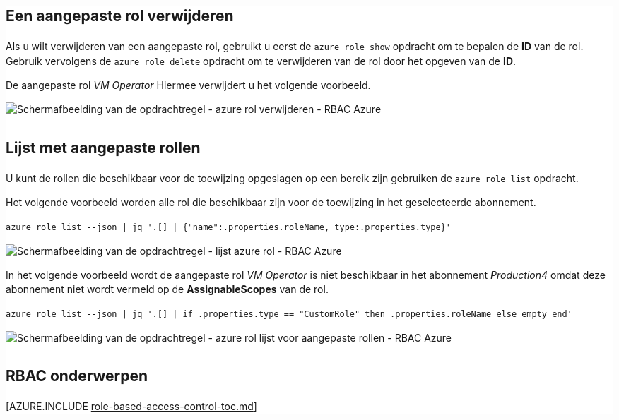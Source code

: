## <a name="delete-a-custom-role"></a>Een aangepaste rol verwijderen

Als u wilt verwijderen van een aangepaste rol, gebruikt u eerst de `azure role show` opdracht om te bepalen de **ID** van de rol. Gebruik vervolgens de `azure role delete` opdracht om te verwijderen van de rol door het opgeven van de **ID**.

De aangepaste rol *VM Operator* Hiermee verwijdert u het volgende voorbeeld.

![Schermafbeelding van de opdrachtregel - azure rol verwijderen - RBAC Azure](./media/role-based-access-control-manage-access-azure-cli/4-azure-role-delete.png)

## <a name="list-custom-roles"></a>Lijst met aangepaste rollen

U kunt de rollen die beschikbaar voor de toewijzing opgeslagen op een bereik zijn gebruiken de `azure role list` opdracht.

Het volgende voorbeeld worden alle rol die beschikbaar zijn voor de toewijzing in het geselecteerde abonnement.

```
azure role list --json | jq '.[] | {"name":.properties.roleName, type:.properties.type}'
```

![Schermafbeelding van de opdrachtregel - lijst azure rol - RBAC Azure](./media/role-based-access-control-manage-access-azure-cli/5-azure-role-list1.png)

In het volgende voorbeeld wordt de aangepaste rol *VM Operator* is niet beschikbaar in het abonnement *Production4* omdat deze abonnement niet wordt vermeld op de **AssignableScopes** van de rol.

```
azure role list --json | jq '.[] | if .properties.type == "CustomRole" then .properties.roleName else empty end'
```

![Schermafbeelding van de opdrachtregel - azure rol lijst voor aangepaste rollen - RBAC Azure](./media/role-based-access-control-manage-access-azure-cli/5-azure-role-list2.png)





## <a name="rbac-topics"></a>RBAC onderwerpen
[AZURE.INCLUDE [role-based-access-control-toc.md](../../includes/role-based-access-control-toc.md)]
